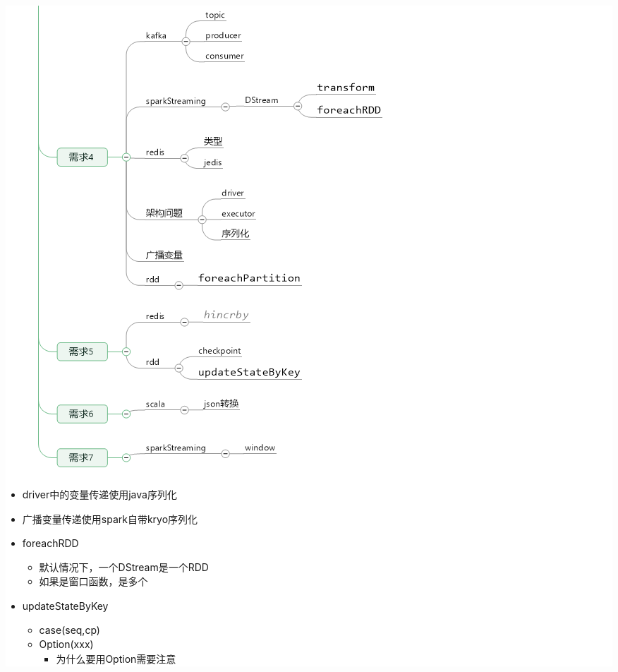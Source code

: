 ![1574145145744](../../img/project/02/12.png)

- driver中的变量传递使用java序列化

- 广播变量传递使用spark自带kryo序列化
- foreachRDD
  - 默认情况下，一个DStream是一个RDD
  - 如果是窗口函数，是多个

- updateStateByKey
  - case(seq,cp)
  - Option(xxx)
    - 为什么要用Option需要注意